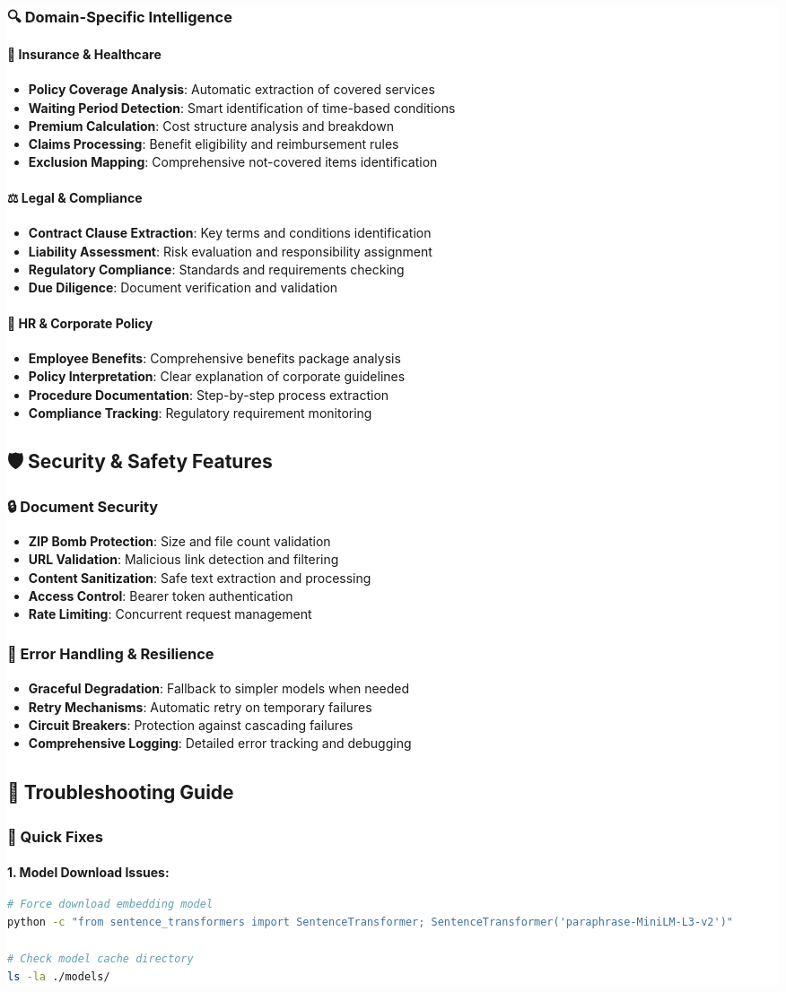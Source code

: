 ### 🔍 Domain-Specific Intelligence

#### 🏥 Insurance & Healthcare
- **Policy Coverage Analysis**: Automatic extraction of covered services
- **Waiting Period Detection**: Smart identification of time-based conditions  
- **Premium Calculation**: Cost structure analysis and breakdown
- **Claims Processing**: Benefit eligibility and reimbursement rules
- **Exclusion Mapping**: Comprehensive not-covered items identification

#### ⚖️ Legal & Compliance  
- **Contract Clause Extraction**: Key terms and conditions identification
- **Liability Assessment**: Risk evaluation and responsibility assignment
- **Regulatory Compliance**: Standards and requirements checking
- **Due Diligence**: Document verification and validation

#### 👥 HR & Corporate Policy
- **Employee Benefits**: Comprehensive benefits package analysis
- **Policy Interpretation**: Clear explanation of corporate guidelines
- **Procedure Documentation**: Step-by-step process extraction
- **Compliance Tracking**: Regulatory requirement monitoring

## 🛡️ Security & Safety Features

### 🔒 Document Security
- **ZIP Bomb Protection**: Size and file count validation
- **URL Validation**: Malicious link detection and filtering  
- **Content Sanitization**: Safe text extraction and processing
- **Access Control**: Bearer token authentication
- **Rate Limiting**: Concurrent request management

### 🚨 Error Handling & Resilience
- **Graceful Degradation**: Fallback to simpler models when needed
- **Retry Mechanisms**: Automatic retry on temporary failures
- **Circuit Breakers**: Protection against cascading failures
- **Comprehensive Logging**: Detailed error tracking and debugging

## 🐛 Troubleshooting Guide

### 🔧 Quick Fixes

**1. Model Download Issues:**
```bash
# Force download embedding model
python -c "from sentence_transformers import SentenceTransformer; SentenceTransformer('paraphrase-MiniLM-L3-v2')"

# Check model cache directory
ls -la ./models/
```

